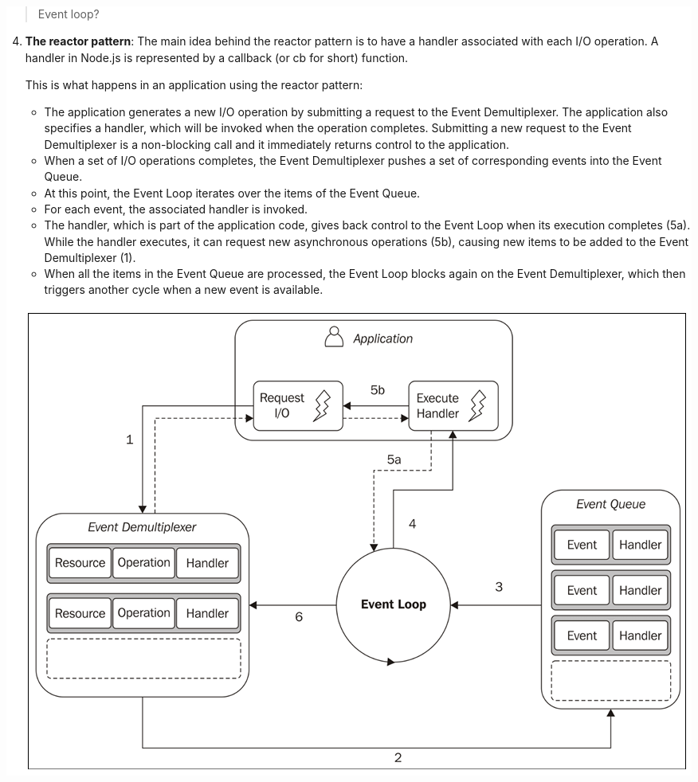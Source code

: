    > Event loop?

4. **The reactor pattern**: The main idea behind the reactor pattern is to have a handler associated with each I/O operation. A handler in Node.js is represented by a callback (or cb for short) function.

   This is what happens in an application using the reactor pattern:

   - The application generates a new I/O operation by submitting a request to the Event Demultiplexer. The application also specifies a handler, which will be invoked when the operation completes. Submitting a new request to the Event Demultiplexer is a non-blocking call and it immediately returns control to the application.
   - When a set of I/O operations completes, the Event Demultiplexer pushes a set of corresponding events into the Event Queue.
   - At this point, the Event Loop iterates over the items of the Event Queue.
   - For each event, the associated handler is invoked.
   - The handler, which is part of the application code, gives back control to the Event Loop when its execution completes (5a). While the handler executes, it can request new asynchronous operations (5b), causing new items to be added to the Event Demultiplexer (1).
   - When all the items in the Event Queue are processed, the Event Loop blocks again on the Event Demultiplexer, which then triggers another cycle when a new event is available.

   ![The reactor pattern](./the-reactor-pattern.png)
